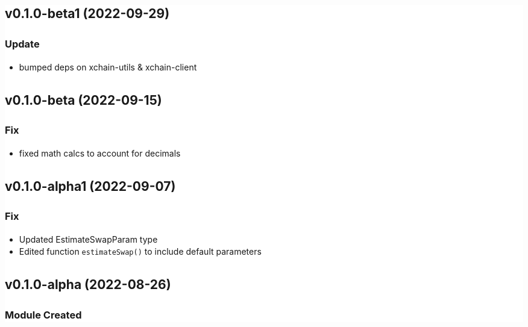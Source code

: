 ## v0.1.0-beta1 (2022-09-29)

### Update

- bumped deps on xchain-utils & xchain-client

## v0.1.0-beta (2022-09-15)

### Fix

- fixed math calcs to account for decimals

## v0.1.0-alpha1 (2022-09-07)

### Fix

- Updated EstimateSwapParam type
- Edited function `estimateSwap()` to include default parameters

## v0.1.0-alpha (2022-08-26)

### Module Created

